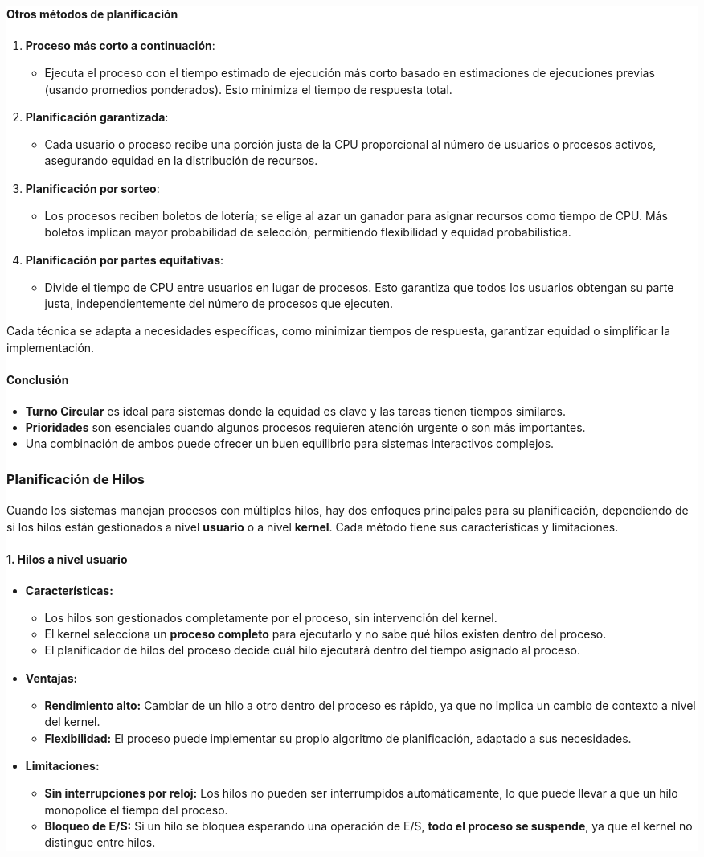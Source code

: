 #### Otros métodos de planificación
1. **Proceso más corto a continuación**:
   - Ejecuta el proceso con el tiempo estimado de ejecución más corto basado en estimaciones de ejecuciones previas (usando promedios ponderados). Esto minimiza el tiempo de respuesta total.

2. **Planificación garantizada**:
   - Cada usuario o proceso recibe una porción justa de la CPU proporcional al número de usuarios o procesos activos, asegurando equidad en la distribución de recursos.

3. **Planificación por sorteo**:
   - Los procesos reciben boletos de lotería; se elige al azar un ganador para asignar recursos como tiempo de CPU. Más boletos implican mayor probabilidad de selección, permitiendo flexibilidad y equidad probabilística.

4. **Planificación por partes equitativas**:
   - Divide el tiempo de CPU entre usuarios en lugar de procesos. Esto garantiza que todos los usuarios obtengan su parte justa, independientemente del número de procesos que ejecuten.

Cada técnica se adapta a necesidades específicas, como minimizar tiempos de respuesta, garantizar equidad o simplificar la implementación.

#### Conclusión  
- **Turno Circular** es ideal para sistemas donde la equidad es clave y las tareas tienen tiempos similares.  
- **Prioridades** son esenciales cuando algunos procesos requieren atención urgente o son más importantes.  
- Una combinación de ambos puede ofrecer un buen equilibrio para sistemas interactivos complejos.


### Planificación de Hilos
Cuando los sistemas manejan procesos con múltiples hilos, hay dos enfoques principales para su planificación, dependiendo de si los hilos están gestionados a nivel **usuario** o a nivel **kernel**. Cada método tiene sus características y limitaciones.

#### **1. Hilos a nivel usuario**
- **Características:**
  - Los hilos son gestionados completamente por el proceso, sin intervención del kernel.
  - El kernel selecciona un **proceso completo** para ejecutarlo y no sabe qué hilos existen dentro del proceso.
  - El planificador de hilos del proceso decide cuál hilo ejecutará dentro del tiempo asignado al proceso.

- **Ventajas:**
  - **Rendimiento alto:** Cambiar de un hilo a otro dentro del proceso es rápido, ya que no implica un cambio de contexto a nivel del kernel.
  - **Flexibilidad:** El proceso puede implementar su propio algoritmo de planificación, adaptado a sus necesidades.

- **Limitaciones:**
  - **Sin interrupciones por reloj:** Los hilos no pueden ser interrumpidos automáticamente, lo que puede llevar a que un hilo monopolice el tiempo del proceso.
  - **Bloqueo de E/S:** Si un hilo se bloquea esperando una operación de E/S, **todo el proceso se suspende**, ya que el kernel no distingue entre hilos.
